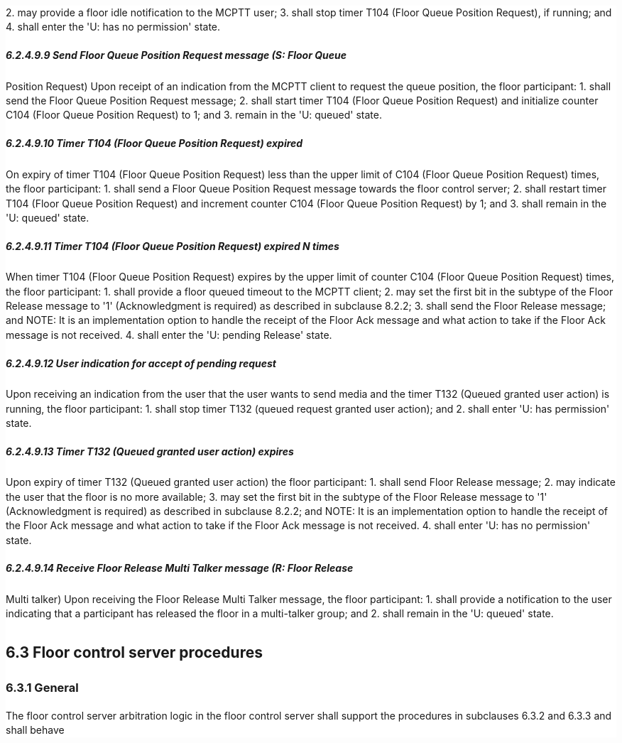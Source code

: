 2\. may provide a floor idle notification to the MCPTT user;
3\. shall stop timer T104 (Floor Queue Position Request), if running; and
4\. shall enter the \'U: has no permission\' state.
##### 6.2.4.9.9 Send Floor Queue Position Request message (S: Floor Queue
Position Request)
Upon receipt of an indication from the MCPTT client to request the queue
position, the floor participant:
1\. shall send the Floor Queue Position Request message;
2\. shall start timer T104 (Floor Queue Position Request) and initialize
counter C104 (Floor Queue Position Request) to 1; and
3\. remain in the \'U: queued\' state.
##### 6.2.4.9.10 Timer T104 (Floor Queue Position Request) expired
On expiry of timer T104 (Floor Queue Position Request) less than the upper
limit of C104 (Floor Queue Position Request) times, the floor participant:
1\. shall send a Floor Queue Position Request message towards the floor
control server;
2\. shall restart timer T104 (Floor Queue Position Request) and increment
counter C104 (Floor Queue Position Request) by 1; and
3\. shall remain in the \'U: queued\' state.
##### 6.2.4.9.11 Timer T104 (Floor Queue Position Request) expired N times
When timer T104 (Floor Queue Position Request) expires by the upper limit of
counter C104 (Floor Queue Position Request) times, the floor participant:
1\. shall provide a floor queued timeout to the MCPTT client;
2\. may set the first bit in the subtype of the Floor Release message to \'1\'
(Acknowledgment is required) as described in subclause 8.2.2;
3\. shall send the Floor Release message; and
NOTE: It is an implementation option to handle the receipt of the Floor Ack
message and what action to take if the Floor Ack message is not received.
4\. shall enter the \'U: pending Release\' state.
##### 6.2.4.9.12 User indication for accept of pending request
Upon receiving an indication from the user that the user wants to send media
and the timer T132 (Queued granted user action) is running, the floor
participant:
1\. shall stop timer T132 (queued request granted user action); and
2\. shall enter \'U: has permission\' state.
##### 6.2.4.9.13 Timer T132 (Queued granted user action) expires
Upon expiry of timer T132 (Queued granted user action) the floor participant:
1\. shall send Floor Release message;
2\. may indicate the user that the floor is no more available;
3\. may set the first bit in the subtype of the Floor Release message to \'1\'
(Acknowledgment is required) as described in subclause 8.2.2; and
NOTE: It is an implementation option to handle the receipt of the Floor Ack
message and what action to take if the Floor Ack message is not received.
4\. shall enter \'U: has no permission\' state.
##### 6.2.4.9.14 Receive Floor Release Multi Talker message (R: Floor Release
Multi talker)
Upon receiving the Floor Release Multi Talker message, the floor participant:
1\. shall provide a notification to the user indicating that a participant has
released the floor in a multi-talker group; and
2\. shall remain in the \'U: queued\' state.
## 6.3 Floor control server procedures
### 6.3.1 General
The floor control server arbitration logic in the floor control server shall
support the procedures in subclauses 6.3.2 and 6.3.3 and shall behave